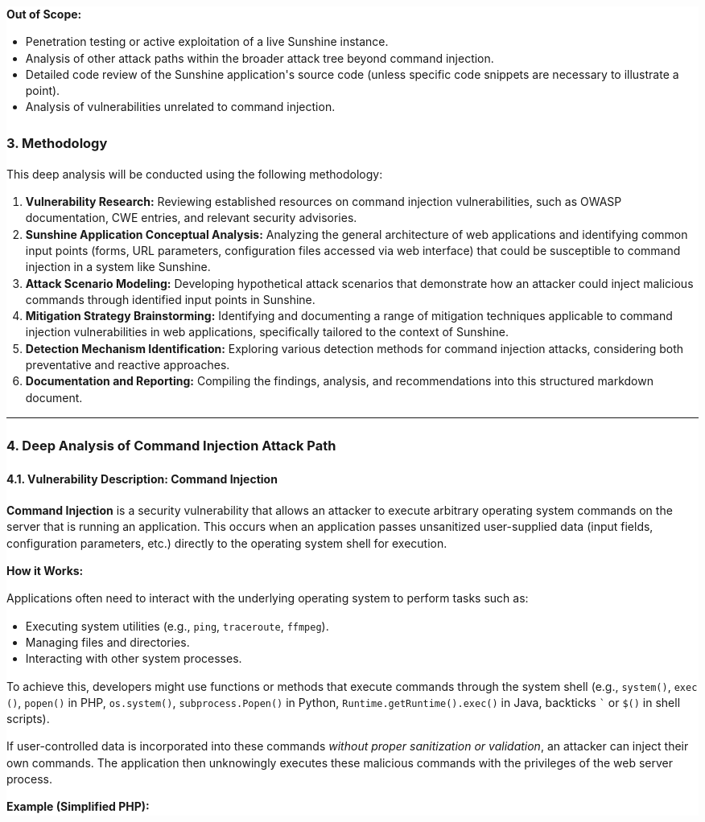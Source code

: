 **Out of Scope:**

*   Penetration testing or active exploitation of a live Sunshine instance.
*   Analysis of other attack paths within the broader attack tree beyond command injection.
*   Detailed code review of the Sunshine application's source code (unless specific code snippets are necessary to illustrate a point).
*   Analysis of vulnerabilities unrelated to command injection.

### 3. Methodology

This deep analysis will be conducted using the following methodology:

1.  **Vulnerability Research:** Reviewing established resources on command injection vulnerabilities, such as OWASP documentation, CWE entries, and relevant security advisories.
2.  **Sunshine Application Conceptual Analysis:**  Analyzing the general architecture of web applications and identifying common input points (forms, URL parameters, configuration files accessed via web interface) that could be susceptible to command injection in a system like Sunshine.
3.  **Attack Scenario Modeling:**  Developing hypothetical attack scenarios that demonstrate how an attacker could inject malicious commands through identified input points in Sunshine.
4.  **Mitigation Strategy Brainstorming:**  Identifying and documenting a range of mitigation techniques applicable to command injection vulnerabilities in web applications, specifically tailored to the context of Sunshine.
5.  **Detection Mechanism Identification:**  Exploring various detection methods for command injection attacks, considering both preventative and reactive approaches.
6.  **Documentation and Reporting:**  Compiling the findings, analysis, and recommendations into this structured markdown document.

---

### 4. Deep Analysis of Command Injection Attack Path

#### 4.1. Vulnerability Description: Command Injection

**Command Injection** is a security vulnerability that allows an attacker to execute arbitrary operating system commands on the server that is running an application. This occurs when an application passes unsanitized user-supplied data (input fields, configuration parameters, etc.) directly to the operating system shell for execution.

**How it Works:**

Applications often need to interact with the underlying operating system to perform tasks such as:

*   Executing system utilities (e.g., `ping`, `traceroute`, `ffmpeg`).
*   Managing files and directories.
*   Interacting with other system processes.

To achieve this, developers might use functions or methods that execute commands through the system shell (e.g., `system()`, `exec()`, `popen()` in PHP, `os.system()`, `subprocess.Popen()` in Python, `Runtime.getRuntime().exec()` in Java, backticks `` ` `` or `$()` in shell scripts).

If user-controlled data is incorporated into these commands *without proper sanitization or validation*, an attacker can inject their own commands. The application then unknowingly executes these malicious commands with the privileges of the web server process.

**Example (Simplified PHP):**
